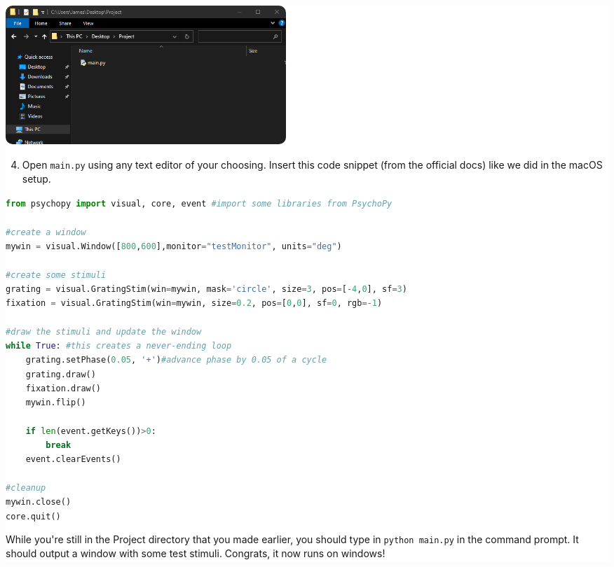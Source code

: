   <img width="400px" style="border-radius: 10px;" src="images/folder.png" />
</p>

4. Open `main.py` using any text editor of your choosing. Insert this code snippet (from the official docs) like we did in the macOS setup.

```python
from psychopy import visual, core, event #import some libraries from PsychoPy

#create a window
mywin = visual.Window([800,600],monitor="testMonitor", units="deg")

#create some stimuli
grating = visual.GratingStim(win=mywin, mask='circle', size=3, pos=[-4,0], sf=3)
fixation = visual.GratingStim(win=mywin, size=0.2, pos=[0,0], sf=0, rgb=-1)

#draw the stimuli and update the window
while True: #this creates a never-ending loop
    grating.setPhase(0.05, '+')#advance phase by 0.05 of a cycle
    grating.draw()
    fixation.draw()
    mywin.flip()

    if len(event.getKeys())>0:
        break
    event.clearEvents()

#cleanup
mywin.close()
core.quit()
```

While you're still in the Project directory that you made earlier, you should type in `python main.py` in the command prompt. It should output a window with some test stimuli. Congrats, it now runs on windows!
